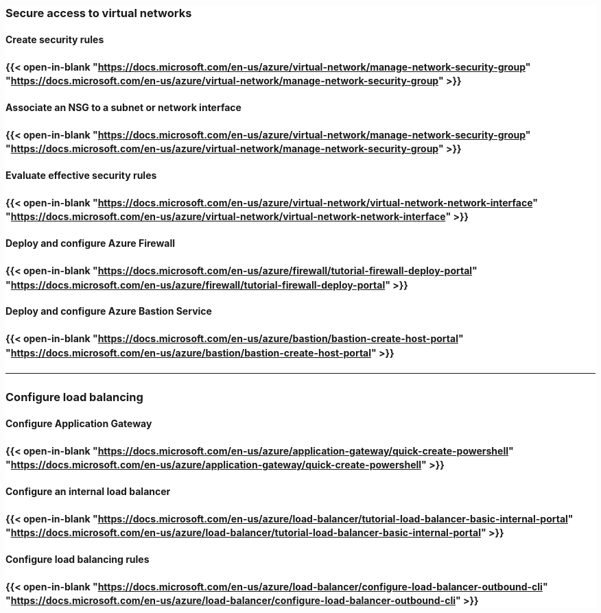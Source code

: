 
### Secure access to virtual networks

**Create security rules**
#### {{< open-in-blank "https://docs.microsoft.com/en-us/azure/virtual-network/manage-network-security-group" "https://docs.microsoft.com/en-us/azure/virtual-network/manage-network-security-group" >}}

**Associate an NSG to a subnet or network interface**
#### {{< open-in-blank "https://docs.microsoft.com/en-us/azure/virtual-network/manage-network-security-group" "https://docs.microsoft.com/en-us/azure/virtual-network/manage-network-security-group" >}}

**Evaluate effective security rules**
#### {{< open-in-blank "https://docs.microsoft.com/en-us/azure/virtual-network/virtual-network-network-interface" "https://docs.microsoft.com/en-us/azure/virtual-network/virtual-network-network-interface" >}}

**Deploy and configure Azure Firewall**
#### {{< open-in-blank "https://docs.microsoft.com/en-us/azure/firewall/tutorial-firewall-deploy-portal" "https://docs.microsoft.com/en-us/azure/firewall/tutorial-firewall-deploy-portal" >}}

**Deploy and configure Azure Bastion Service**
#### {{< open-in-blank "https://docs.microsoft.com/en-us/azure/bastion/bastion-create-host-portal" "https://docs.microsoft.com/en-us/azure/bastion/bastion-create-host-portal" >}}

---

### Configure load balancing

**Configure Application Gateway**
#### {{< open-in-blank "https://docs.microsoft.com/en-us/azure/application-gateway/quick-create-powershell" "https://docs.microsoft.com/en-us/azure/application-gateway/quick-create-powershell" >}}

**Configure an internal load balancer**
#### {{< open-in-blank "https://docs.microsoft.com/en-us/azure/load-balancer/tutorial-load-balancer-basic-internal-portal" "https://docs.microsoft.com/en-us/azure/load-balancer/tutorial-load-balancer-basic-internal-portal" >}}

**Configure load balancing rules**
#### {{< open-in-blank "https://docs.microsoft.com/en-us/azure/load-balancer/configure-load-balancer-outbound-cli" "https://docs.microsoft.com/en-us/azure/load-balancer/configure-load-balancer-outbound-cli" >}}
